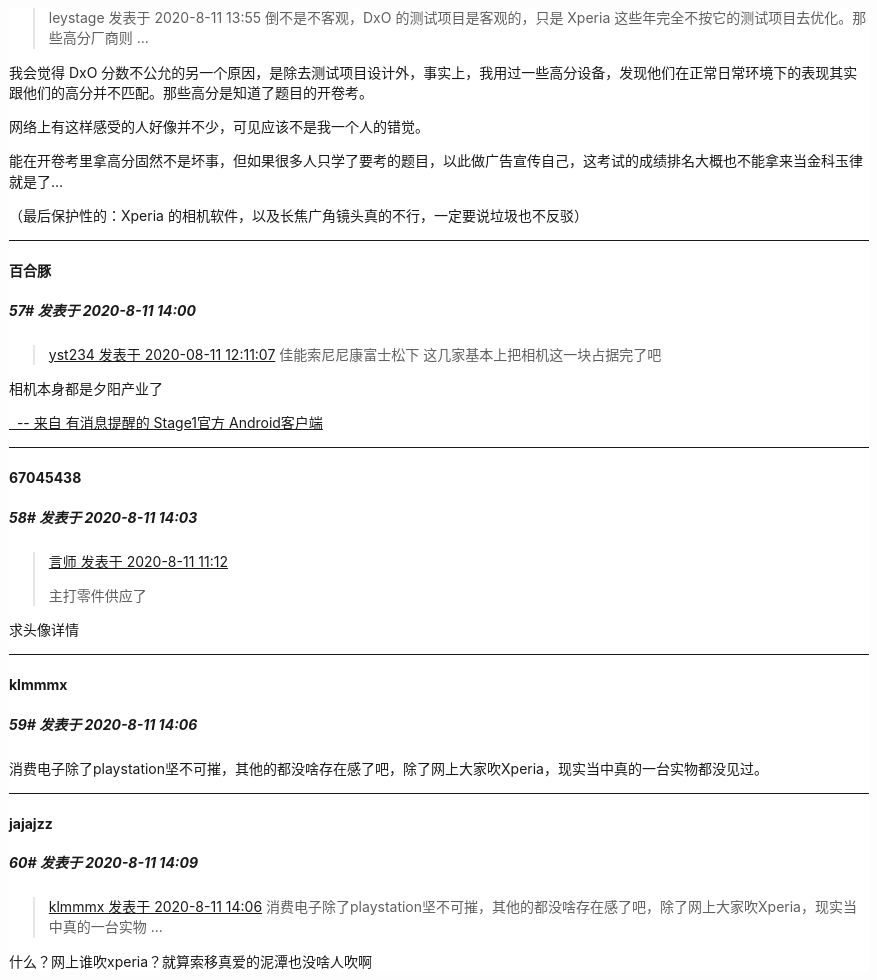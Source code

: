 
<blockquote>leystage 发表于 2020-8-11 13:55
倒不是不客观，DxO 的测试项目是客观的，只是 Xperia 这些年完全不按它的测试项目去优化。那些高分厂商则 ...</blockquote>
我会觉得 DxO 分数不公允的另一个原因，是除去测试项目设计外，事实上，我用过一些高分设备，发现他们在正常日常环境下的表现其实跟他们的高分并不匹配。那些高分是知道了题目的开卷考。

网络上有这样感受的人好像并不少，可见应该不是我一个人的错觉。


能在开卷考里拿高分固然不是坏事，但如果很多人只学了要考的题目，以此做广告宣传自己，这考试的成绩排名大概也不能拿来当金科玉律就是了…


（最后保护性的：Xperia 的相机软件，以及长焦广角镜头真的不行，一定要说垃圾也不反驳）


-----

####  百合豚  
##### 57#       发表于 2020-8-11 14:00


<blockquote><a href="httphttps://bbs.saraba1st.com/2b/forum.php?mod=redirect&amp;goto=findpost&amp;pid=48391611&amp;ptid=1954149" target="_blank">yst234 发表于 2020-08-11 12:11:07</a>
佳能索尼尼康富士松下 这几家基本上把相机这一块占据完了吧</blockquote>相机本身都是夕阳产业了

[  -- 来自 有消息提醒的 Stage1官方 Android客户端](https://www.coolapk.com/apk/140634)


-----

####  67045438  
##### 58#       发表于 2020-8-11 14:03


<blockquote><a href="httphttps://bbs.saraba1st.com/2b/forum.php?mod=redirect&amp;goto=findpost&amp;pid=48391054&amp;ptid=1954149" target="_blank">言师 发表于 2020-8-11 11:12</a>

主打零件供应了</blockquote>
求头像详情


-----

####  klmmmx  
##### 59#       发表于 2020-8-11 14:06


消费电子除了playstation坚不可摧，其他的都没啥存在感了吧，除了网上大家吹Xperia，现实当中真的一台实物都没见过。


-----

####  jajajzz  
##### 60#       发表于 2020-8-11 14:09


<blockquote><a href="httphttps://bbs.saraba1st.com/2b/forum.php?mod=redirect&amp;goto=findpost&amp;pid=48392705&amp;ptid=1954149" target="_blank">klmmmx 发表于 2020-8-11 14:06</a>
消费电子除了playstation坚不可摧，其他的都没啥存在感了吧，除了网上大家吹Xperia，现实当中真的一台实物 ...</blockquote>
什么？网上谁吹xperia？就算索移真爱的泥潭也没啥人吹啊

